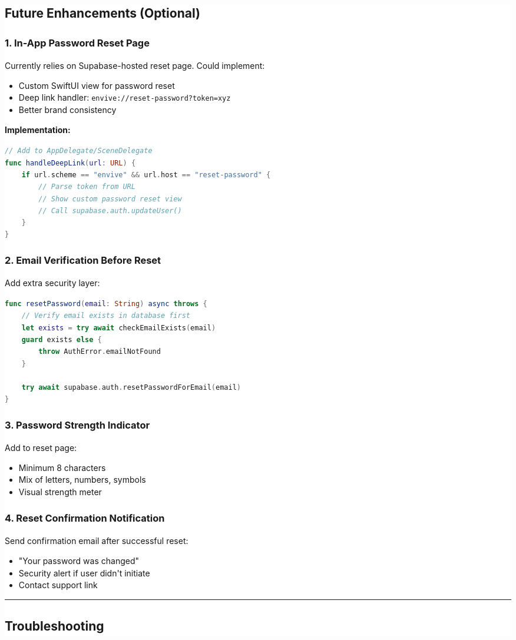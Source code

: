 
## Future Enhancements (Optional)

### 1. **In-App Password Reset Page**
Currently relies on Supabase-hosted reset page. Could implement:
- Custom SwiftUI view for password reset
- Deep link handler: `envive://reset-password?token=xyz`
- Better brand consistency

**Implementation:**
```swift
// Add to AppDelegate/SceneDelegate
func handleDeepLink(url: URL) {
    if url.scheme == "envive" && url.host == "reset-password" {
        // Parse token from URL
        // Show custom password reset view
        // Call supabase.auth.updateUser()
    }
}
```

### 2. **Email Verification Before Reset**
Add extra security layer:
```swift
func resetPassword(email: String) async throws {
    // Verify email exists in database first
    let exists = try await checkEmailExists(email)
    guard exists else {
        throw AuthError.emailNotFound
    }

    try await supabase.auth.resetPasswordForEmail(email)
}
```

### 3. **Password Strength Indicator**
Add to reset page:
- Minimum 8 characters
- Mix of letters, numbers, symbols
- Visual strength meter

### 4. **Reset Confirmation Notification**
Send confirmation email after successful reset:
- "Your password was changed"
- Security alert if user didn't initiate
- Contact support link

---

## Troubleshooting
